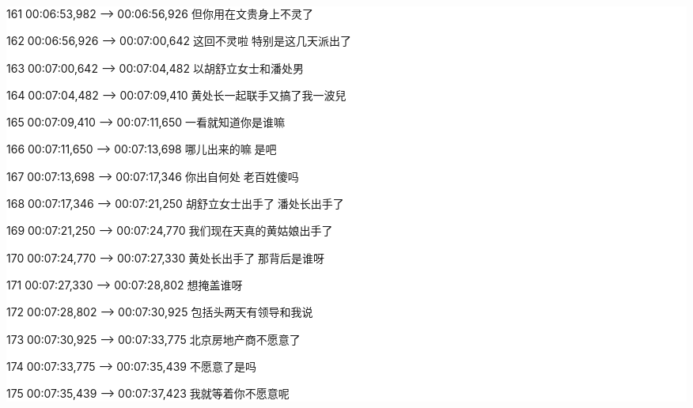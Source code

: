 161
00:06:53,982 –&gt; 00:06:56,926
但你用在文贵身上不灵了
 
162
00:06:56,926 –&gt; 00:07:00,642
这回不灵啦 特别是这几天派出了
 
163
00:07:00,642 –&gt; 00:07:04,482
以胡舒立女士和潘处男
 
164
00:07:04,482 –&gt; 00:07:09,410
黄处长一起联手又搞了我一波兒
 
165
00:07:09,410 –&gt; 00:07:11,650
一看就知道你是谁嘛
 
166
00:07:11,650 –&gt; 00:07:13,698
哪儿出来的嘛 是吧
 
167
00:07:13,698 –&gt; 00:07:17,346
你出自何处 老百姓傻吗
 
168
00:07:17,346 –&gt; 00:07:21,250
胡舒立女士出手了 潘处长出手了
 
169
00:07:21,250 –&gt; 00:07:24,770
我们现在天真的黄姑娘出手了
 
170
00:07:24,770 –&gt; 00:07:27,330
黄处长出手了 那背后是谁呀
 
171
00:07:27,330 –&gt; 00:07:28,802
想掩盖谁呀
 
172
00:07:28,802 –&gt; 00:07:30,925
包括头两天有领导和我说
 
173
00:07:30,925 –&gt; 00:07:33,775
北京房地产商不愿意了
 
174
00:07:33,775 –&gt; 00:07:35,439
不愿意了是吗
 
175
00:07:35,439 –&gt; 00:07:37,423
我就等着你不愿意呢
 